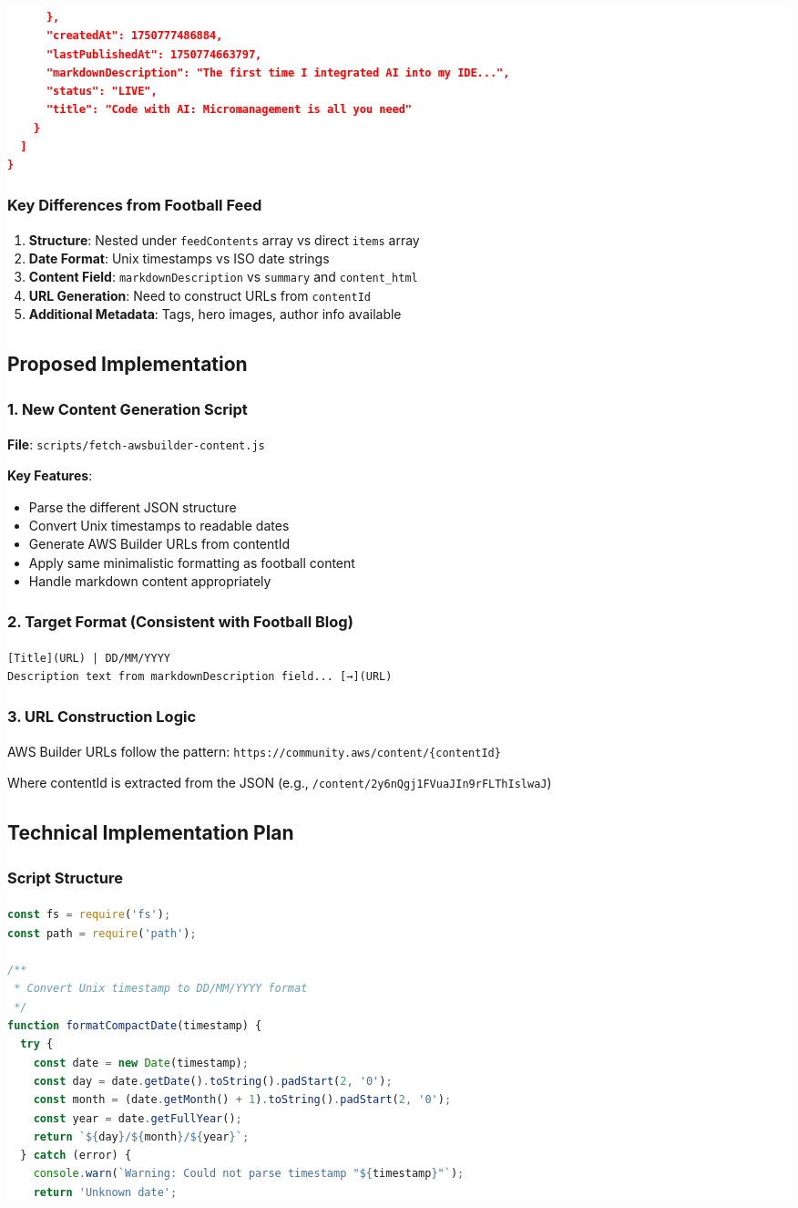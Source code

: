 ```json
      },
      "createdAt": 1750777486884,
      "lastPublishedAt": 1750774663797,
      "markdownDescription": "The first time I integrated AI into my IDE...",
      "status": "LIVE",
      "title": "Code with AI: Micromanagement is all you need"
    }
  ]
}
```

### Key Differences from Football Feed
1. **Structure**: Nested under `feedContents` array vs direct `items` array
2. **Date Format**: Unix timestamps vs ISO date strings
3. **Content Field**: `markdownDescription` vs `summary` and `content_html`
4. **URL Generation**: Need to construct URLs from `contentId`
5. **Additional Metadata**: Tags, hero images, author info available

## Proposed Implementation

### 1. New Content Generation Script
**File**: `scripts/fetch-awsbuilder-content.js`

**Key Features**:
- Parse the different JSON structure
- Convert Unix timestamps to readable dates
- Generate AWS Builder URLs from contentId
- Apply same minimalistic formatting as football content
- Handle markdown content appropriately

### 2. Target Format (Consistent with Football Blog)
```
[Title](URL) | DD/MM/YYYY
Description text from markdownDescription field... [→](URL)
```

### 3. URL Construction Logic
AWS Builder URLs follow the pattern:
`https://community.aws/content/{contentId}`

Where contentId is extracted from the JSON (e.g., `/content/2y6nQgj1FVuaJIn9rFLThIslwaJ`)

## Technical Implementation Plan

### Script Structure
```javascript
const fs = require('fs');
const path = require('path');

/**
 * Convert Unix timestamp to DD/MM/YYYY format
 */
function formatCompactDate(timestamp) {
  try {
    const date = new Date(timestamp);
    const day = date.getDate().toString().padStart(2, '0');
    const month = (date.getMonth() + 1).toString().padStart(2, '0');
    const year = date.getFullYear();
    return `${day}/${month}/${year}`;
  } catch (error) {
    console.warn(`Warning: Could not parse timestamp "${timestamp}"`);
    return 'Unknown date';
```